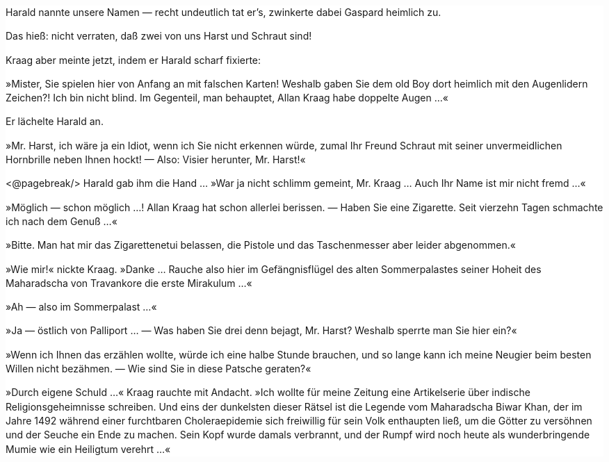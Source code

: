 Harald nannte unsere Namen — recht undeutlich tat
er’s, zwinkerte dabei Gaspard heimlich zu.

Das hieß: nicht verraten, daß zwei von uns Harst und
Schraut sind!

Kraag aber meinte jetzt, indem er Harald scharf fixierte:

»Mister, Sie spielen hier von Anfang an mit falschen
Karten! Weshalb gaben Sie dem old Boy dort heimlich mit
den Augenlidern Zeichen?! Ich bin nicht blind. Im Gegenteil,
man behauptet, Allan Kraag habe doppelte Augen …«

Er lächelte Harald an.

»Mr. Harst, ich wäre ja ein Idiot, wenn ich Sie nicht
erkennen würde, zumal Ihr Freund Schraut mit seiner
unvermeidlichen Hornbrille neben Ihnen hockt! — Also:
Visier herunter, Mr. Harst!«

<@pagebreak/>
Harald gab ihm die Hand … »War ja nicht schlimm
gemeint, Mr. Kraag … Auch Ihr Name ist mir nicht
fremd …«

»Möglich — schon möglich …! Allan Kraag hat schon
allerlei berissen. — Haben Sie eine Zigarette. Seit vierzehn
Tagen schmachte ich nach dem Genuß …«

»Bitte. Man hat mir das Zigarettenetui belassen, die
Pistole und das Taschenmesser aber leider abgenommen.«

»Wie mir!« nickte Kraag. »Danke … Rauche also
hier im Gefängnisflügel des alten Sommerpalastes seiner
Hoheit des Maharadscha von Travankore die erste Mirakulum
…«

»Ah — also im Sommerpalast …«

»Ja — östlich von Palliport … — Was haben Sie drei
denn bejagt, Mr. Harst? Weshalb sperrte man Sie hier
ein?«

»Wenn ich Ihnen das erzählen wollte, würde ich eine
halbe Stunde brauchen, und so lange kann ich meine Neugier
beim besten Willen nicht bezähmen. — Wie sind Sie in diese
Patsche geraten?«

»Durch eigene Schuld …« Kraag rauchte mit Andacht.
»Ich wollte für meine Zeitung eine Artikelserie über indische
Religionsgeheimnisse schreiben. Und eins der dunkelsten
dieser Rätsel ist die Legende vom Maharadscha Biwar Khan,
der im Jahre 1492 während einer furchtbaren Choleraepidemie
sich freiwillig für sein Volk enthaupten ließ, um
die Götter zu versöhnen und der Seuche ein Ende zu machen.
Sein Kopf wurde damals verbrannt, und der Rumpf wird
noch heute als wunderbringende Mumie wie ein Heiligtum
verehrt …«
